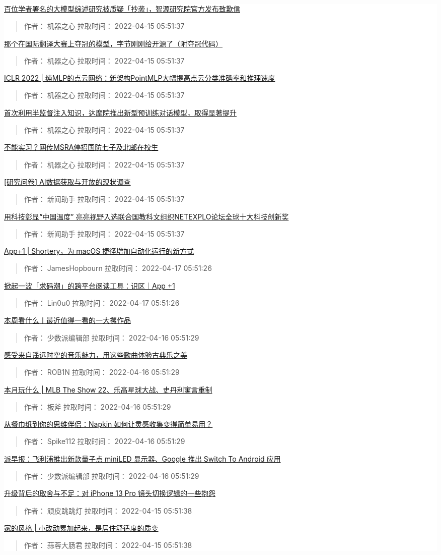  [百位学者署名的大模型综述研究被质疑「抄袭」，智源研究院官方发布致歉信](https://www.jiqizhixin.com/articles/2022-04-14-9)

> 作者： 机器之心  拉取时间： 2022-04-15 05:51:37

 [那个在国际翻译大赛上夺冠的模型，字节刚刚给开源了（附夺冠代码）](https://www.jiqizhixin.com/articles/2022-04-14-8)

> 作者： 机器之心  拉取时间： 2022-04-15 05:51:37

 [ICLR 2022 | 纯MLP的点云网络：新架构PointMLP大幅提高点云分类准确率和推理速度](https://www.jiqizhixin.com/articles/2022-04-14-7)

> 作者： 机器之心  拉取时间： 2022-04-15 05:51:37

 [首次利用半监督注入知识，达摩院推出新型预训练对话模型，取得显著提升](https://www.jiqizhixin.com/articles/2022-04-14-6)

> 作者： 机器之心  拉取时间： 2022-04-15 05:51:37

 [不能实习？网传MSRA停招国防七子及北邮在校生](https://www.jiqizhixin.com/articles/2022-04-14-5)

> 作者： 机器之心  拉取时间： 2022-04-15 05:51:37

 [[研究问卷] AI数据获取与开放的现状调查](https://www.jiqizhixin.com/articles/2022-04-14-4)

> 作者： 新闻助手  拉取时间： 2022-04-15 05:51:37

 [用科技彰显“中国温度” 亮亮视野入选联合国教科文组织NETEXPLO论坛全球十大科技创新奖](https://www.jiqizhixin.com/articles/2022-04-14-3)

> 作者： 新闻助手  拉取时间： 2022-04-15 05:51:37

 [App+1 | Shortery，为 macOS 捷径增加自动化运行的新方式](https://sspai.com/post/72692)

> 作者： JamesHopbourn  拉取时间： 2022-04-17 05:51:26

 [掀起一波「求码潮」的跨平台阅读工具：识区｜App +1](https://sspai.com/post/72690)

> 作者： Lin0u0  拉取时间： 2022-04-17 05:51:26

 [本周看什么丨最近值得一看的一大摞作品](https://sspai.com/post/72684)

> 作者： 少数派编辑部  拉取时间： 2022-04-16 05:51:29

 [感受来自遥远时空的音乐魅力，用这些歌曲体验古典乐之美](https://sspai.com/post/72679)

> 作者： ROB1N  拉取时间： 2022-04-16 05:51:29

 [本月玩什么 | MLB The Show 22、乐高星球大战、史丹利寓言重制](https://sspai.com/post/72671)

> 作者： 板斧  拉取时间： 2022-04-16 05:51:29

 [从餐巾纸到你的思维伴侣：Napkin 如何让灵感收集变得简单易用？](https://sspai.com/post/72633)

> 作者： Spike112  拉取时间： 2022-04-16 05:51:29

 [派早报：飞利浦推出新款量子点 miniLED 显示器、Google 推出 Switch To Android 应用](https://sspai.com/post/72673)

> 作者： 少数派编辑部  拉取时间： 2022-04-16 05:51:29

 [升级背后的取舍与不足：对 iPhone 13 Pro 镜头切换逻辑的一些抱怨](https://sspai.com/post/72614)

> 作者： 顽皮跳跳灯  拉取时间： 2022-04-15 05:51:38

 [家的风格 | 小改动累加起来，是居住舒适度的质变](https://sspai.com/post/72530)

> 作者： 蒜蓉大肠君  拉取时间： 2022-04-15 05:51:38
